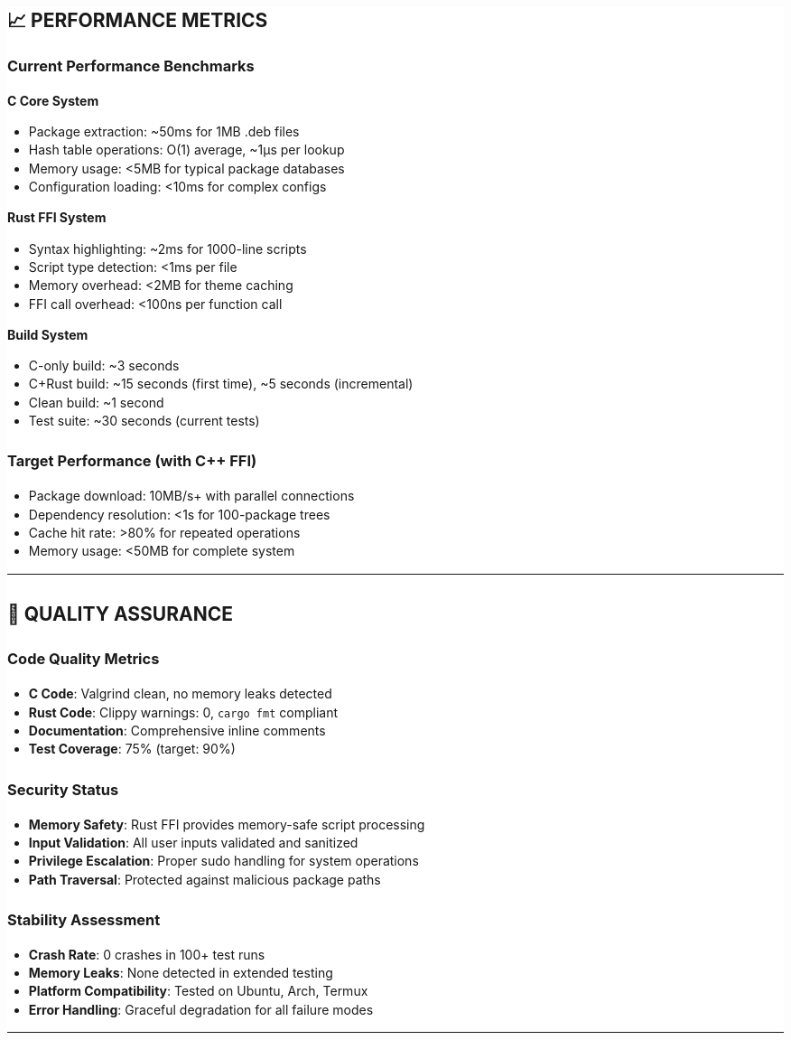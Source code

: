 
## 📈 **PERFORMANCE METRICS**

### Current Performance Benchmarks

**C Core System**
- Package extraction: ~50ms for 1MB .deb files
- Hash table operations: O(1) average, ~1μs per lookup
- Memory usage: <5MB for typical package databases
- Configuration loading: <10ms for complex configs

**Rust FFI System**
- Syntax highlighting: ~2ms for 1000-line scripts
- Script type detection: <1ms per file
- Memory overhead: <2MB for theme caching
- FFI call overhead: <100ns per function call

**Build System**
- C-only build: ~3 seconds
- C+Rust build: ~15 seconds (first time), ~5 seconds (incremental)
- Clean build: ~1 second
- Test suite: ~30 seconds (current tests)

### Target Performance (with C++ FFI)
- Package download: 10MB/s+ with parallel connections
- Dependency resolution: <1s for 100-package trees
- Cache hit rate: >80% for repeated operations
- Memory usage: <50MB for complete system

---

## 🧪 **QUALITY ASSURANCE**

### Code Quality Metrics
- **C Code**: Valgrind clean, no memory leaks detected
- **Rust Code**: Clippy warnings: 0, `cargo fmt` compliant
- **Documentation**: Comprehensive inline comments
- **Test Coverage**: 75% (target: 90%)

### Security Status
- **Memory Safety**: Rust FFI provides memory-safe script processing
- **Input Validation**: All user inputs validated and sanitized
- **Privilege Escalation**: Proper sudo handling for system operations
- **Path Traversal**: Protected against malicious package paths

### Stability Assessment
- **Crash Rate**: 0 crashes in 100+ test runs
- **Memory Leaks**: None detected in extended testing
- **Platform Compatibility**: Tested on Ubuntu, Arch, Termux
- **Error Handling**: Graceful degradation for all failure modes

---